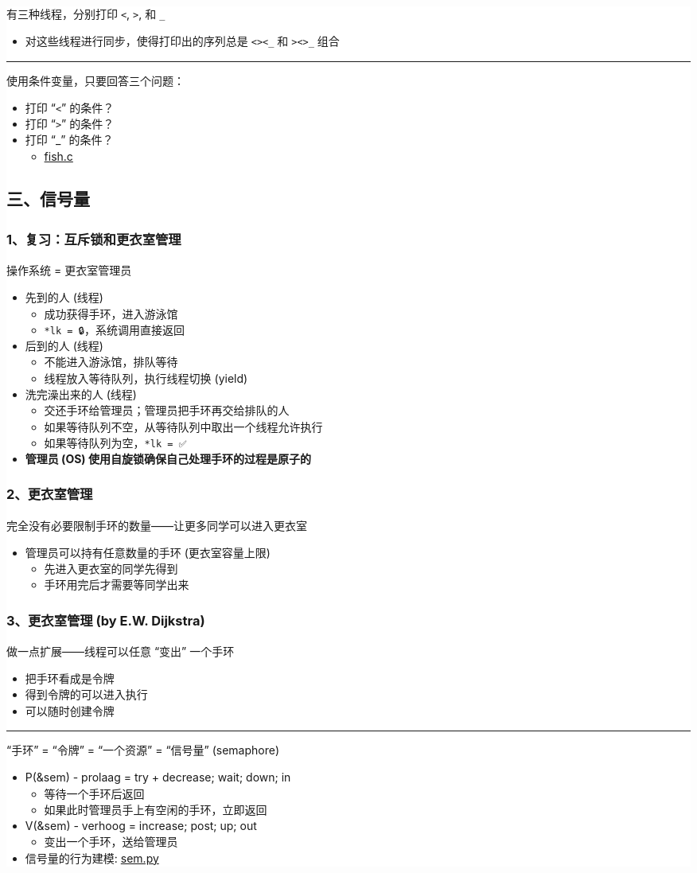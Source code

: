 有三种线程，分别打印 `<`, `>`, 和 `_`

- 对这些线程进行同步，使得打印出的序列总是 `<><_` 和 `><>_` 组合

------

使用条件变量，只要回答三个问题：

- 打印 “`<`” 的条件？
- 打印 “`>`” 的条件？
- 打印 “_” 的条件？
    - [fish.c](http://jyywiki.cn/pages/OS/2022/demos/fish.c)

## 三、信号量

### 1、复习：互斥锁和更衣室管理

操作系统 = 更衣室管理员

- 先到的人 (线程)
    - 成功获得手环，进入游泳馆 
    - `*lk = 🔒`，系统调用直接返回
- 后到的人 (线程)
    - 不能进入游泳馆，排队等待
    - 线程放入等待队列，执行线程切换 (yield)
- 洗完澡出来的人 (线程)
    - 交还手环给管理员；管理员把手环再交给排队的人
    - 如果等待队列不空，从等待队列中取出一个线程允许执行
    - 如果等待队列为空，`*lk = ✅`
- **管理员 (OS) 使用自旋锁确保自己处理手环的过程是原子的**

### 2、更衣室管理

完全没有必要限制手环的数量——让更多同学可以进入更衣室

- 管理员可以持有任意数量的手环 (更衣室容量上限)
    - 先进入更衣室的同学先得到
    - 手环用完后才需要等同学出来

### 3、更衣室管理 (by E.W. Dijkstra)

做一点扩展——线程可以任意 “变出” 一个手环

- 把手环看成是令牌
- 得到令牌的可以进入执行
- 可以随时创建令牌

------

“手环” = “令牌” = “一个资源” = “信号量” (semaphore)

- P(&sem) - prolaag = try + decrease; wait; down; in
    - 等待一个手环后返回
    - 如果此时管理员手上有空闲的手环，立即返回
- V(&sem) - verhoog = increase; post; up; out
    - 变出一个手环，送给管理员
- 信号量的行为建模: [sem.py](http://jyywiki.cn/pages/OS/2022/demos/sem.py)
